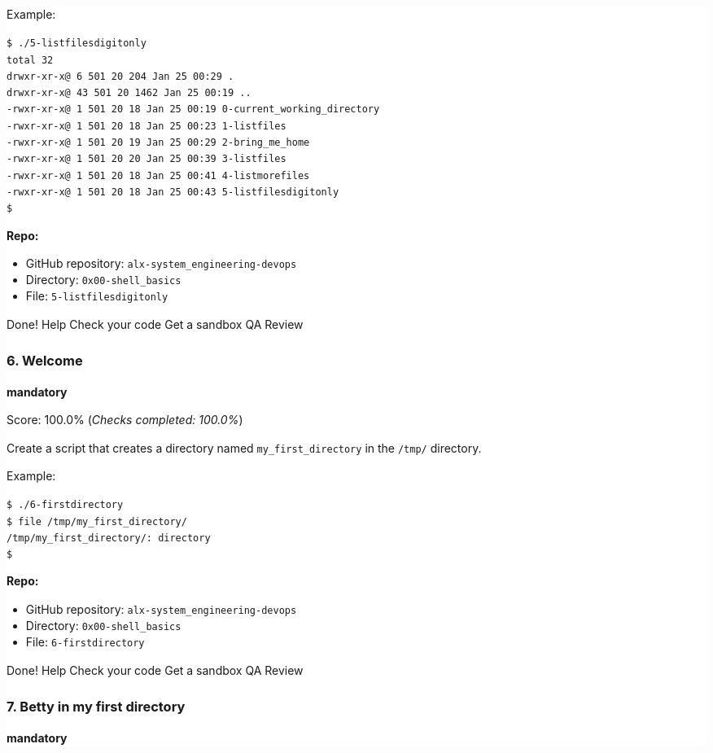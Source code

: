 Example:


```
$ ./5-listfilesdigitonly
total 32
drwxr-xr-x@ 6 501 20 204 Jan 25 00:29 .
drwxr-xr-x@ 43 501 20 1462 Jan 25 00:19 ..
-rwxr-xr-x@ 1 501 20 18 Jan 25 00:19 0-current_working_directory
-rwxr-xr-x@ 1 501 20 18 Jan 25 00:23 1-listfiles
-rwxr-xr-x@ 1 501 20 19 Jan 25 00:29 2-bring_me_home
-rwxr-xr-x@ 1 501 20 20 Jan 25 00:39 3-listfiles
-rwxr-xr-x@ 1 501 20 18 Jan 25 00:41 4-listmorefiles
-rwxr-xr-x@ 1 501 20 18 Jan 25 00:43 5-listfilesdigitonly
$
```


**Repo:**



* GitHub repository: `alx-system_engineering-devops`
* Directory: `0x00-shell_basics`
* File: `5-listfilesdigitonly`

 Done! Help Check your code Get a sandbox QA Review


### 6. Welcome

**mandatory**

Score: 100.0% (_Checks completed: 100.0%_)

Create a script that creates a directory named `my_first_directory` in the `/tmp/` directory.

Example:


```
$ ./6-firstdirectory
$ file /tmp/my_first_directory/
/tmp/my_first_directory/: directory
$
```


**Repo:**



* GitHub repository: `alx-system_engineering-devops`
* Directory: `0x00-shell_basics`
* File: `6-firstdirectory`

 Done! Help Check your code Get a sandbox QA Review


### 7. Betty in my first directory

**mandatory**
